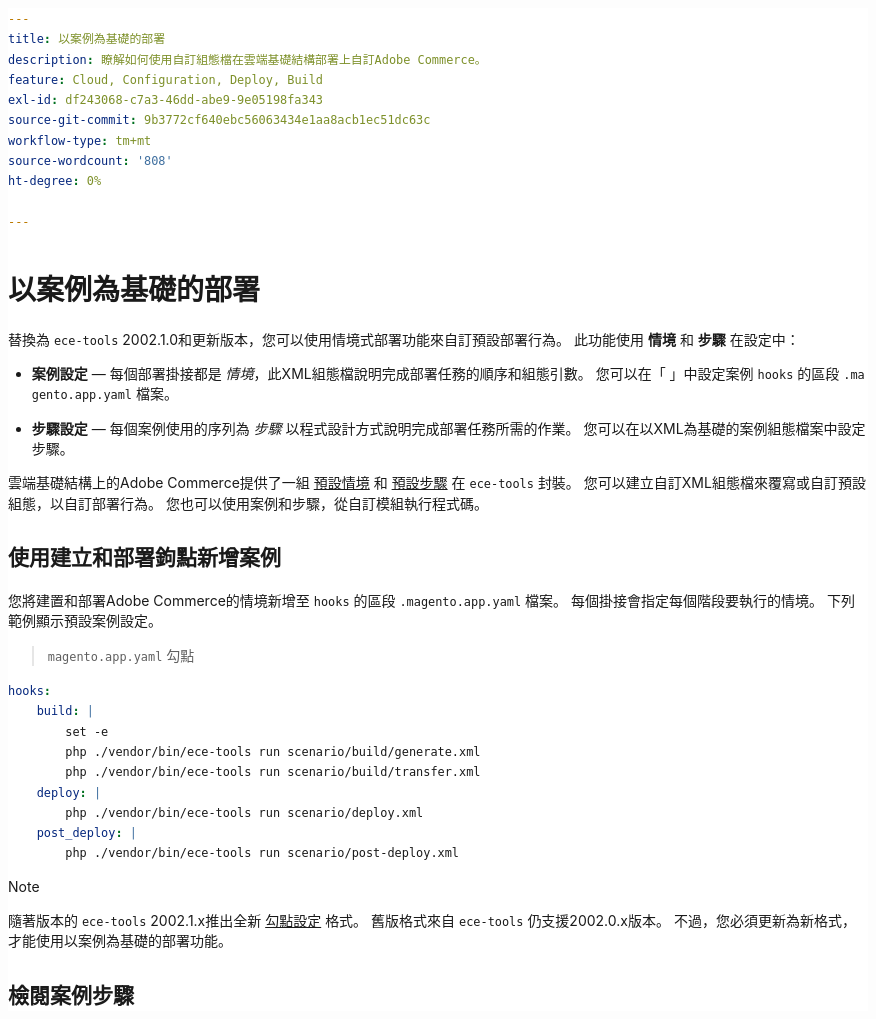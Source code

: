 ```yaml
---
title: 以案例為基礎的部署
description: 瞭解如何使用自訂組態檔在雲端基礎結構部署上自訂Adobe Commerce。
feature: Cloud, Configuration, Deploy, Build
exl-id: df243068-c7a3-46dd-abe9-9e05198fa343
source-git-commit: 9b3772cf640ebc56063434e1aa8acb1ec51dc63c
workflow-type: tm+mt
source-wordcount: '808'
ht-degree: 0%

---
```


# 以案例為基礎的部署

替換為 `ece-tools` 2002.1.0和更新版本，您可以使用情境式部署功能來自訂預設部署行為。
此功能使用 **情境** 和 **步驟** 在設定中：

- **案例設定** — 每個部署掛接都是 *情境*，此XML組態檔說明完成部署任務的順序和組態引數。 您可以在「 」中設定案例 `hooks` 的區段 `.magento.app.yaml` 檔案。

- **步驟設定** — 每個案例使用的序列為 *步驟* 以程式設計方式說明完成部署任務所需的作業。 您可以在以XML為基礎的案例組態檔案中設定步驟。

雲端基礎結構上的Adobe Commerce提供了一組 [預設情境](https://github.com/magento/ece-tools/tree/2002.1/scenario) 和 [預設步驟](https://github.com/magento/ece-tools/tree/2002.1/src/Step) 在 `ece-tools` 封裝。 您可以建立自訂XML組態檔來覆寫或自訂預設組態，以自訂部署行為。 您也可以使用案例和步驟，從自訂模組執行程式碼。

## 使用建立和部署鉤點新增案例

您將建置和部署Adobe Commerce的情境新增至 `hooks` 的區段 `.magento.app.yaml` 檔案。 每個掛接會指定每個階段要執行的情境。 下列範例顯示預設案例設定。

> `magento.app.yaml` 勾點

```yaml
hooks:
    build: |
        set -e
        php ./vendor/bin/ece-tools run scenario/build/generate.xml
        php ./vendor/bin/ece-tools run scenario/build/transfer.xml
    deploy: |
        php ./vendor/bin/ece-tools run scenario/deploy.xml
    post_deploy: |
        php ./vendor/bin/ece-tools run scenario/post-deploy.xml
```

>[!NOTE]
>
>隨著版本的 `ece-tools` 2002.1.x推出全新 [勾點設定](https://experienceleague.adobe.com/docs/commerce-cloud-service/user-guide/configure/app/properties/hooks-property.html) 格式。 舊版格式來自 `ece-tools` 仍支援2002.0.x版本。 不過，您必須更新為新格式，才能使用以案例為基礎的部署功能。

## 檢閱案例步驟


[預設部署案例]: https://github.com/magento/ece-tools/blob/develop/scenario/deploy.xml
[EnableMaintenanceMode PHP指令碼]: https://github.com/magento/ece-tools/blob/develop/src/Step/EnableMaintenanceMode.php
